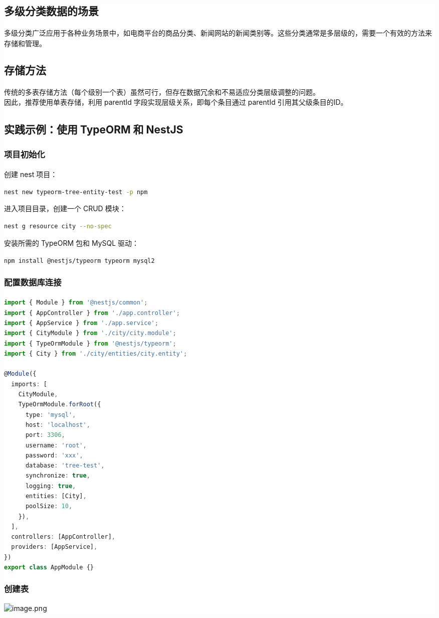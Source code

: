 ## 多级分类数据的场景
多级分类广泛应用于各种业务场景中，如电商平台的商品分类、新闻网站的新闻类别等。这些分类通常是多层级的，需要一个有效的方法来存储和管理。

## 存储方法
传统的多表存储方法（每个级别一个表）虽然可行，但存在数据冗余和不易适应分类层级调整的问题。<br />因此，推荐使用单表存储，利用 parentId 字段实现层级关系，即每个条目通过 parentId 引用其父级条目的ID。

## 实践示例：使用 TypeORM 和 NestJS
### 项目初始化
创建 nest 项目：
```bash
nest new typeorm-tree-entity-test -p npm
```
进入项目目录，创建一个 CRUD 模块：
```bash
nest g resource city --no-spec
```
安装所需的 TypeORM 包和 MySQL 驱动：
```bash
npm install @nestjs/typeorm typeorm mysql2
```

### 配置数据库连接
```typescript
import { Module } from '@nestjs/common';
import { AppController } from './app.controller';
import { AppService } from './app.service';
import { CityModule } from './city/city.module';
import { TypeOrmModule } from '@nestjs/typeorm';
import { City } from './city/entities/city.entity';

@Module({
  imports: [
    CityModule,
    TypeOrmModule.forRoot({
      type: 'mysql',
      host: 'localhost',
      port: 3306,
      username: 'root',
      password: 'xxx',
      database: 'tree-test',
      synchronize: true,
      logging: true,
      entities: [City],
      poolSize: 10,
    }),
  ],
  controllers: [AppController],
  providers: [AppService],
})
export class AppModule {}
```
### 创建表
![image.png](https://cdn.nlark.com/yuque/0/2024/png/21596389/1714631704396-50e20a1e-d39d-48ee-8614-53136888baf9.png#averageHue=%23383837&clientId=u4b50a20f-88a9-4&from=paste&height=325&id=u385be12e&originHeight=1092&originWidth=1736&originalType=binary&ratio=1.7999999523162842&rotation=0&showTitle=false&size=142042&status=done&style=none&taskId=u65251f0c-3b25-4438-9c29-5a712514152&title=&width=516.0989685058594)
